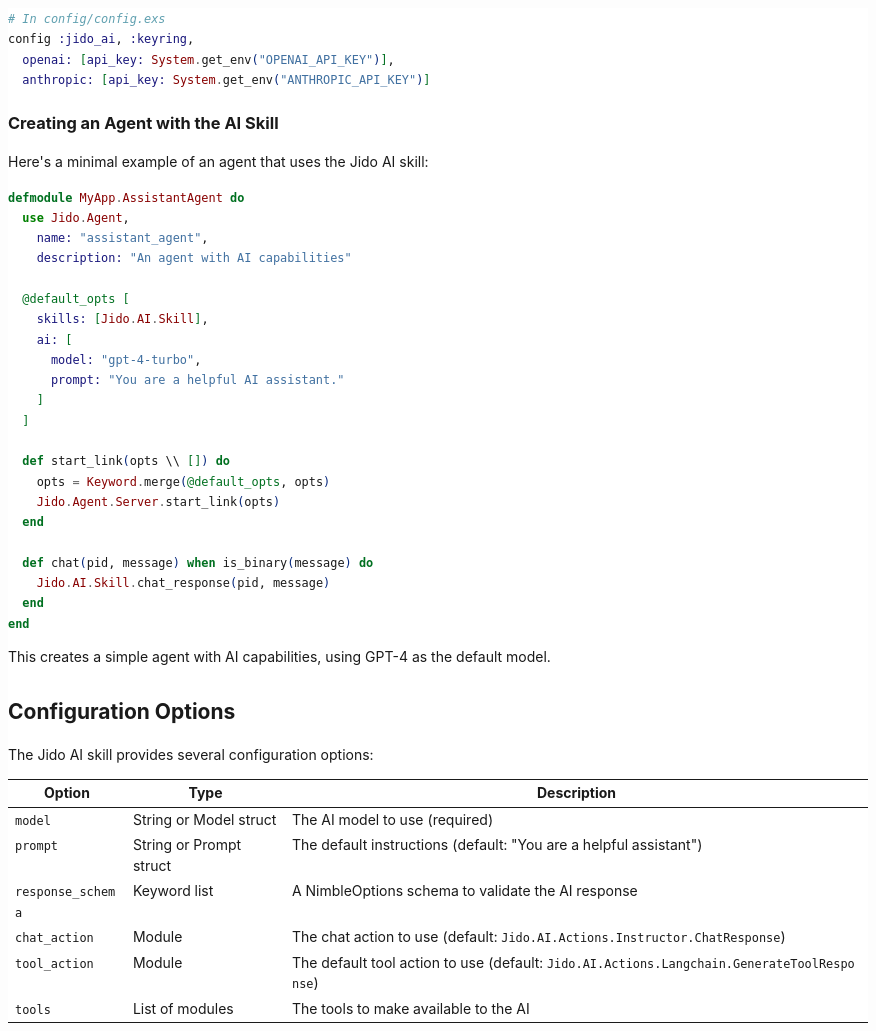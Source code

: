 ```elixir
# In config/config.exs
config :jido_ai, :keyring,
  openai: [api_key: System.get_env("OPENAI_API_KEY")],
  anthropic: [api_key: System.get_env("ANTHROPIC_API_KEY")]
```

### Creating an Agent with the AI Skill

Here's a minimal example of an agent that uses the Jido AI skill:

```elixir
defmodule MyApp.AssistantAgent do
  use Jido.Agent,
    name: "assistant_agent",
    description: "An agent with AI capabilities"

  @default_opts [
    skills: [Jido.AI.Skill],
    ai: [
      model: "gpt-4-turbo",
      prompt: "You are a helpful AI assistant."
    ]
  ]

  def start_link(opts \\ []) do
    opts = Keyword.merge(@default_opts, opts)
    Jido.Agent.Server.start_link(opts)
  end

  def chat(pid, message) when is_binary(message) do
    Jido.AI.Skill.chat_response(pid, message)
  end
end
```

This creates a simple agent with AI capabilities, using GPT-4 as the default model.

## Configuration Options

The Jido AI skill provides several configuration options:

| Option | Type | Description |
|--------|------|-------------|
| `model` | String or Model struct | The AI model to use (required) |
| `prompt` | String or Prompt struct | The default instructions (default: "You are a helpful assistant") |
| `response_schema` | Keyword list | A NimbleOptions schema to validate the AI response |
| `chat_action` | Module | The chat action to use (default: `Jido.AI.Actions.Instructor.ChatResponse`) |
| `tool_action` | Module | The default tool action to use (default: `Jido.AI.Actions.Langchain.GenerateToolResponse`) |
| `tools` | List of modules | The tools to make available to the AI |
